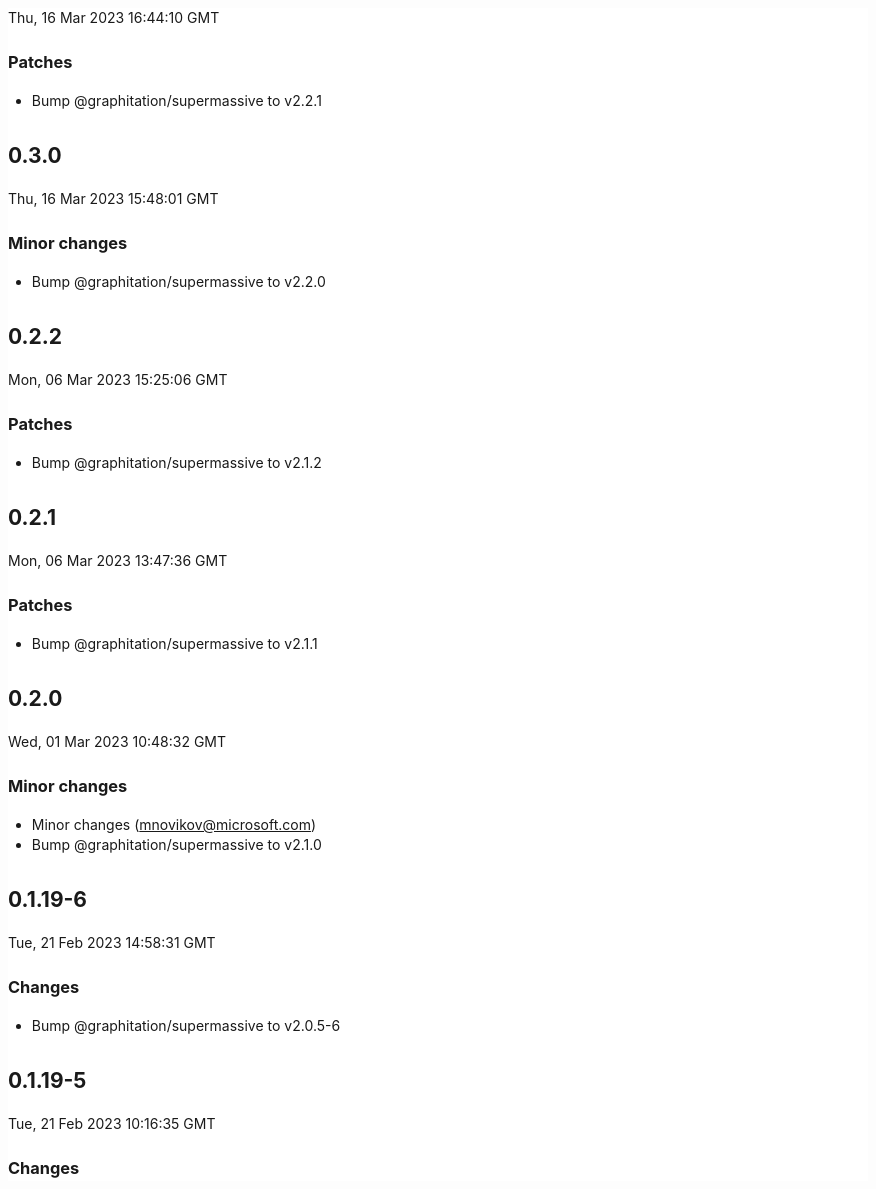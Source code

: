 Thu, 16 Mar 2023 16:44:10 GMT

### Patches

- Bump @graphitation/supermassive to v2.2.1

## 0.3.0

Thu, 16 Mar 2023 15:48:01 GMT

### Minor changes

- Bump @graphitation/supermassive to v2.2.0

## 0.2.2

Mon, 06 Mar 2023 15:25:06 GMT

### Patches

- Bump @graphitation/supermassive to v2.1.2

## 0.2.1

Mon, 06 Mar 2023 13:47:36 GMT

### Patches

- Bump @graphitation/supermassive to v2.1.1

## 0.2.0

Wed, 01 Mar 2023 10:48:32 GMT

### Minor changes

- Minor changes (mnovikov@microsoft.com)
- Bump @graphitation/supermassive to v2.1.0

## 0.1.19-6

Tue, 21 Feb 2023 14:58:31 GMT

### Changes

- Bump @graphitation/supermassive to v2.0.5-6

## 0.1.19-5

Tue, 21 Feb 2023 10:16:35 GMT

### Changes
